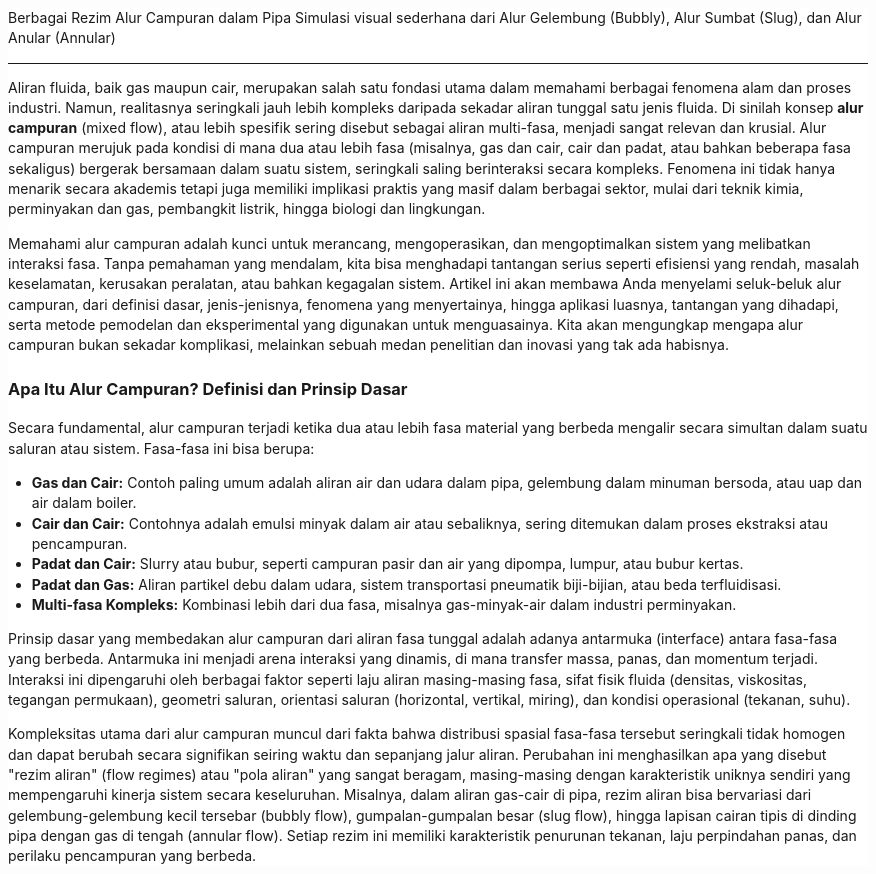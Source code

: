   
  <text x="300" y="50" font-family="Arial" font-size="20" fill="#333" text-anchor="middle">Berbagai Rezim Alur Campuran dalam Pipa</text>
  <text x="300" y="240" font-family="Arial" font-size="12" fill="#666" text-anchor="middle">Simulasi visual sederhana dari Alur Gelembung (Bubbly), Alur Sumbat (Slug), dan Alur Anular (Annular)</text>
</svg>

---

Aliran fluida, baik gas maupun cair, merupakan salah satu fondasi utama dalam memahami berbagai fenomena alam dan proses industri. Namun, realitasnya seringkali jauh lebih kompleks daripada sekadar aliran tunggal satu jenis fluida. Di sinilah konsep **alur campuran** (mixed flow), atau lebih spesifik sering disebut sebagai aliran multi-fasa, menjadi sangat relevan dan krusial. Alur campuran merujuk pada kondisi di mana dua atau lebih fasa (misalnya, gas dan cair, cair dan padat, atau bahkan beberapa fasa sekaligus) bergerak bersamaan dalam suatu sistem, seringkali saling berinteraksi secara kompleks. Fenomena ini tidak hanya menarik secara akademis tetapi juga memiliki implikasi praktis yang masif dalam berbagai sektor, mulai dari teknik kimia, perminyakan dan gas, pembangkit listrik, hingga biologi dan lingkungan.

Memahami alur campuran adalah kunci untuk merancang, mengoperasikan, dan mengoptimalkan sistem yang melibatkan interaksi fasa. Tanpa pemahaman yang mendalam, kita bisa menghadapi tantangan serius seperti efisiensi yang rendah, masalah keselamatan, kerusakan peralatan, atau bahkan kegagalan sistem. Artikel ini akan membawa Anda menyelami seluk-beluk alur campuran, dari definisi dasar, jenis-jenisnya, fenomena yang menyertainya, hingga aplikasi luasnya, tantangan yang dihadapi, serta metode pemodelan dan eksperimental yang digunakan untuk menguasainya. Kita akan mengungkap mengapa alur campuran bukan sekadar komplikasi, melainkan sebuah medan penelitian dan inovasi yang tak ada habisnya.

### Apa Itu Alur Campuran? Definisi dan Prinsip Dasar

Secara fundamental, alur campuran terjadi ketika dua atau lebih fasa material yang berbeda mengalir secara simultan dalam suatu saluran atau sistem. Fasa-fasa ini bisa berupa:
*   **Gas dan Cair:** Contoh paling umum adalah aliran air dan udara dalam pipa, gelembung dalam minuman bersoda, atau uap dan air dalam boiler.
*   **Cair dan Cair:** Contohnya adalah emulsi minyak dalam air atau sebaliknya, sering ditemukan dalam proses ekstraksi atau pencampuran.
*   **Padat dan Cair:** Slurry atau bubur, seperti campuran pasir dan air yang dipompa, lumpur, atau bubur kertas.
*   **Padat dan Gas:** Aliran partikel debu dalam udara, sistem transportasi pneumatik biji-bijian, atau beda terfluidisasi.
*   **Multi-fasa Kompleks:** Kombinasi lebih dari dua fasa, misalnya gas-minyak-air dalam industri perminyakan.

Prinsip dasar yang membedakan alur campuran dari aliran fasa tunggal adalah adanya antarmuka (interface) antara fasa-fasa yang berbeda. Antarmuka ini menjadi arena interaksi yang dinamis, di mana transfer massa, panas, dan momentum terjadi. Interaksi ini dipengaruhi oleh berbagai faktor seperti laju aliran masing-masing fasa, sifat fisik fluida (densitas, viskositas, tegangan permukaan), geometri saluran, orientasi saluran (horizontal, vertikal, miring), dan kondisi operasional (tekanan, suhu).

Kompleksitas utama dari alur campuran muncul dari fakta bahwa distribusi spasial fasa-fasa tersebut seringkali tidak homogen dan dapat berubah secara signifikan seiring waktu dan sepanjang jalur aliran. Perubahan ini menghasilkan apa yang disebut "rezim aliran" (flow regimes) atau "pola aliran" yang sangat beragam, masing-masing dengan karakteristik uniknya sendiri yang mempengaruhi kinerja sistem secara keseluruhan. Misalnya, dalam aliran gas-cair di pipa, rezim aliran bisa bervariasi dari gelembung-gelembung kecil tersebar (bubbly flow), gumpalan-gumpalan besar (slug flow), hingga lapisan cairan tipis di dinding pipa dengan gas di tengah (annular flow). Setiap rezim ini memiliki karakteristik penurunan tekanan, laju perpindahan panas, dan perilaku pencampuran yang berbeda.
